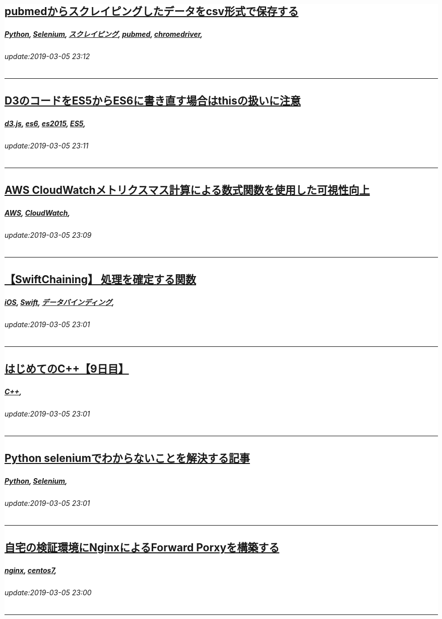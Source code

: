 ## [pubmedからスクレイピングしたデータをcsv形式で保存する](https://qiita.com/gekko_datasci/items/cf097d7b3aa2f25594ac)
##### [Python](https://qiita.com/tags/Python), [Selenium](https://qiita.com/tags/Selenium), [スクレイピング](https://qiita.com/tags/スクレイピング), [pubmed](https://qiita.com/tags/pubmed), [chromedriver](https://qiita.com/tags/chromedriver), 
###### update:2019-03-05 23:12
---
## [D3のコードをES5からES6に書き直す場合はthisの扱いに注意](https://qiita.com/icchi_h/items/9716bed89a49d334f744)
##### [d3.js](https://qiita.com/tags/d3.js), [es6](https://qiita.com/tags/es6), [es2015](https://qiita.com/tags/es2015), [ES5](https://qiita.com/tags/ES5), 
###### update:2019-03-05 23:11
---
## [AWS CloudWatchメトリクスマス計算による数式関数を使用した可視性向上](https://qiita.com/blackriver/items/e22b148933cae5e72d7e)
##### [AWS](https://qiita.com/tags/AWS), [CloudWatch](https://qiita.com/tags/CloudWatch), 
###### update:2019-03-05 23:09
---
## [【SwiftChaining】 処理を確定する関数](https://qiita.com/yasos/items/4fe4a4f01499c7ec9665)
##### [iOS](https://qiita.com/tags/iOS), [Swift](https://qiita.com/tags/Swift), [データバインディング](https://qiita.com/tags/データバインディング), 
###### update:2019-03-05 23:01
---
## [はじめてのC++【9日目】](https://qiita.com/suponjipic/items/d8df12f9c72184c2aff3)
##### [C++](https://qiita.com/tags/C++), 
###### update:2019-03-05 23:01
---
## [Python seleniumでわからないことを解決する記事](https://qiita.com/irukiti/items/79c4f004aa9eab211aa5)
##### [Python](https://qiita.com/tags/Python), [Selenium](https://qiita.com/tags/Selenium), 
###### update:2019-03-05 23:01
---
## [自宅の検証環境にNginxによるForward Porxyを構築する](https://qiita.com/d_studio/items/a5e562f7bcb28f77e727)
##### [nginx](https://qiita.com/tags/nginx), [centos7](https://qiita.com/tags/centos7), 
###### update:2019-03-05 23:00
---
